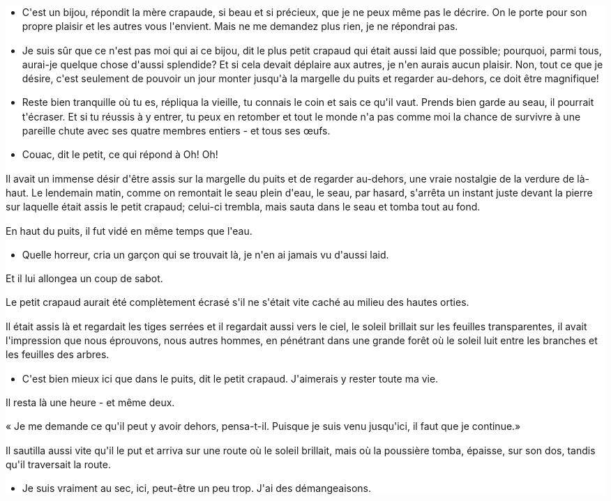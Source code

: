 - C'est un bijou, répondit la mère crapaude, si beau et si précieux,
que je ne peux même pas le décrire. On le porte pour son propre plaisir
et les autres vous l'envient. Mais ne me demandez plus rien, je ne
répondrai pas.

- Je suis sûr que ce n'est pas moi qui ai ce bijou, dit le plus petit
crapaud qui était aussi laid que possible; pourquoi, parmi tous,
aurai-je quelque chose d'aussi splendide? Et si cela devait déplaire
aux autres, je n'en aurais aucun plaisir. Non, tout ce que je désire,
c'est seulement de pouvoir un jour monter jusqu'à la margelle du puits
et regarder au-dehors, ce doit être magnifique!

- Reste bien tranquille où tu es, répliqua la vieille, tu connais le
coin et sais ce qu'il vaut. Prends bien garde au seau, il pourrait
t'écraser. Et si tu réussis à y entrer, tu peux en retomber et tout le
monde n'a pas comme moi la chance de survivre à une pareille chute avec
ses quatre membres entiers - et tous ses œufs.

- Couac, dit le petit, ce qui répond à Oh! Oh!

Il avait un immense désir d'être assis sur la margelle du puits et de
regarder au-dehors, une vraie nostalgie de la verdure de là-haut. Le
lendemain matin, comme on remontait le seau plein d'eau, le seau, par
hasard, s'arrêta un instant juste devant la pierre sur laquelle était
assis le petit crapaud; celui-ci trembla, mais sauta dans le seau et
tomba tout au fond.

En haut du puits, il fut vidé en même temps que l'eau.

- Quelle horreur, cria un garçon qui se trouvait là, je n'en ai jamais
vu d'aussi laid.

Et il lui allongea un coup de sabot.

Le petit crapaud aurait été complètement écrasé s'il ne s'était vite
caché au milieu des hautes orties.

Il était assis là et regardait les tiges serrées et il regardait aussi
vers le ciel, le soleil brillait sur les feuilles transparentes, il
avait l'impression que nous éprouvons, nous autres hommes, en pénétrant
dans une grande forêt où le soleil luit entre les branches et les
feuilles des arbres.

- C'est bien mieux ici que dans le puits, dit le petit crapaud.
J'aimerais y rester toute ma vie.

Il resta là une heure - et même deux.

« Je me demande ce qu'il peut y avoir dehors, pensa-t-il. Puisque je
suis venu jusqu'ici, il faut que je continue.»

Il sautilla aussi vite qu'il le put et arriva sur une route où le
soleil brillait, mais où la poussière tomba, épaisse, sur son dos,
tandis qu'il traversait la route.

- Je suis vraiment au sec, ici, peut-être un peu trop. J'ai des
démangeaisons.
